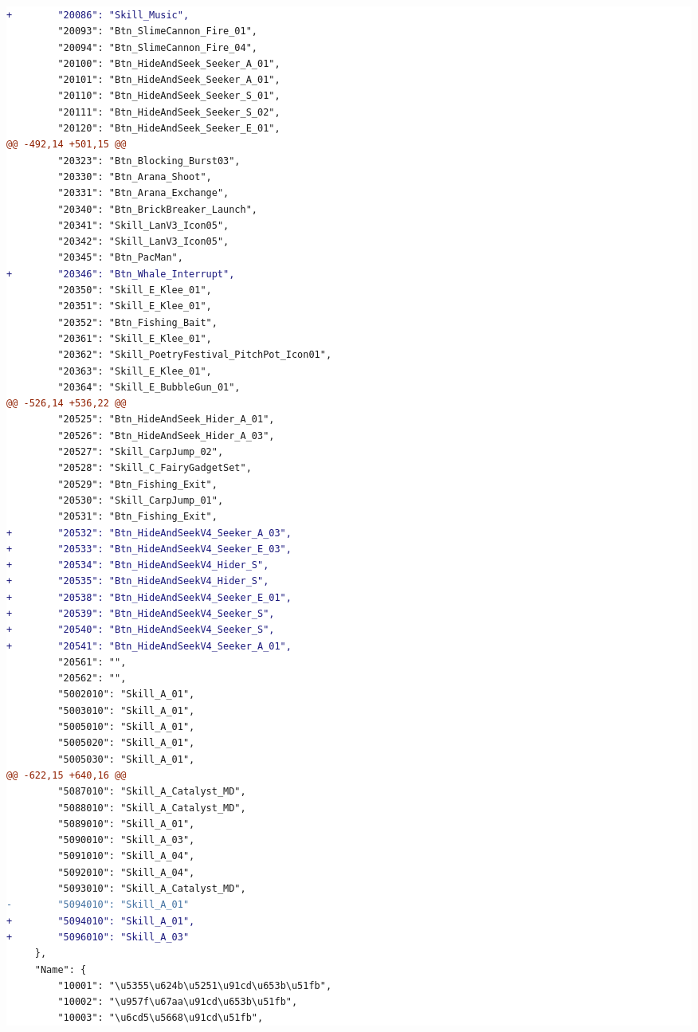 ```diff
+        "20086": "Skill_Music",
         "20093": "Btn_SlimeCannon_Fire_01",
         "20094": "Btn_SlimeCannon_Fire_04",
         "20100": "Btn_HideAndSeek_Seeker_A_01",
         "20101": "Btn_HideAndSeek_Seeker_A_01",
         "20110": "Btn_HideAndSeek_Seeker_S_01",
         "20111": "Btn_HideAndSeek_Seeker_S_02",
         "20120": "Btn_HideAndSeek_Seeker_E_01",
@@ -492,14 +501,15 @@
         "20323": "Btn_Blocking_Burst03",
         "20330": "Btn_Arana_Shoot",
         "20331": "Btn_Arana_Exchange",
         "20340": "Btn_BrickBreaker_Launch",
         "20341": "Skill_LanV3_Icon05",
         "20342": "Skill_LanV3_Icon05",
         "20345": "Btn_PacMan",
+        "20346": "Btn_Whale_Interrupt",
         "20350": "Skill_E_Klee_01",
         "20351": "Skill_E_Klee_01",
         "20352": "Btn_Fishing_Bait",
         "20361": "Skill_E_Klee_01",
         "20362": "Skill_PoetryFestival_PitchPot_Icon01",
         "20363": "Skill_E_Klee_01",
         "20364": "Skill_E_BubbleGun_01",
@@ -526,14 +536,22 @@
         "20525": "Btn_HideAndSeek_Hider_A_01",
         "20526": "Btn_HideAndSeek_Hider_A_03",
         "20527": "Skill_CarpJump_02",
         "20528": "Skill_C_FairyGadgetSet",
         "20529": "Btn_Fishing_Exit",
         "20530": "Skill_CarpJump_01",
         "20531": "Btn_Fishing_Exit",
+        "20532": "Btn_HideAndSeekV4_Seeker_A_03",
+        "20533": "Btn_HideAndSeekV4_Seeker_E_03",
+        "20534": "Btn_HideAndSeekV4_Hider_S",
+        "20535": "Btn_HideAndSeekV4_Hider_S",
+        "20538": "Btn_HideAndSeekV4_Seeker_E_01",
+        "20539": "Btn_HideAndSeekV4_Seeker_S",
+        "20540": "Btn_HideAndSeekV4_Seeker_S",
+        "20541": "Btn_HideAndSeekV4_Seeker_A_01",
         "20561": "",
         "20562": "",
         "5002010": "Skill_A_01",
         "5003010": "Skill_A_01",
         "5005010": "Skill_A_01",
         "5005020": "Skill_A_01",
         "5005030": "Skill_A_01",
@@ -622,15 +640,16 @@
         "5087010": "Skill_A_Catalyst_MD",
         "5088010": "Skill_A_Catalyst_MD",
         "5089010": "Skill_A_01",
         "5090010": "Skill_A_03",
         "5091010": "Skill_A_04",
         "5092010": "Skill_A_04",
         "5093010": "Skill_A_Catalyst_MD",
-        "5094010": "Skill_A_01"
+        "5094010": "Skill_A_01",
+        "5096010": "Skill_A_03"
     },
     "Name": {
         "10001": "\u5355\u624b\u5251\u91cd\u653b\u51fb",
         "10002": "\u957f\u67aa\u91cd\u653b\u51fb",
         "10003": "\u6cd5\u5668\u91cd\u51fb",
```